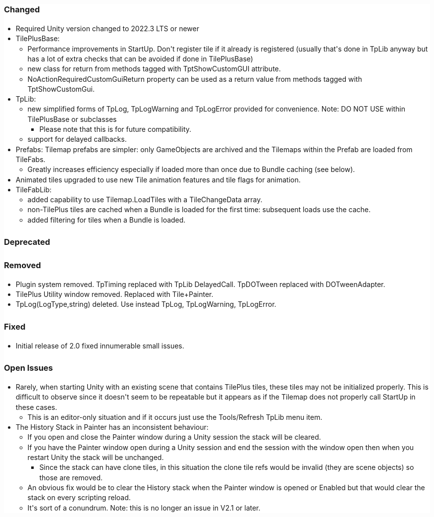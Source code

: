 ### Changed
- Required Unity version changed to 2022.3 LTS or newer
- TilePlusBase:
  - Performance improvements in StartUp. Don't register tile if it already is registered (usually that's done in TpLib anyway but has a lot of extra checks that can be avoided if done in TilePlusBase)
  - new class for return from methods tagged with TptShowCustomGUI attribute.
  - NoActionRequiredCustomGuiReturn property can be used as a return value from methods tagged with TptShowCustomGui.
- TpLib:
  - new simplified forms of TpLog, TpLogWarning and TpLogError provided for convenience. Note: DO NOT USE within TilePlusBase or subclasses
    - Please note that this is for future compatibility.
  - support for delayed callbacks.
- Prefabs: Tilemap prefabs are simpler: only GameObjects are archived and the Tilemaps within the Prefab are loaded from TileFabs. 
  - Greatly increases efficiency especially if loaded more than once due to Bundle caching (see below).
- Animated tiles upgraded to use new Tile animation features and tile flags for animation.
- TileFabLib:
  - added capability to use Tilemap.LoadTiles with a TileChangeData array.
  - non-TilePlus tiles are cached when a Bundle is loaded for the first time: subsequent loads use the cache.
  - added filtering for tiles when a Bundle is loaded.

### Deprecated


### Removed
- Plugin system removed. TpTiming replaced with TpLib DelayedCall. TpDOTween replaced with DOTweenAdapter.
- TilePlus Utility window removed. Replaced with Tile+Painter.
- TpLog(LogType,string) deleted. Use instead TpLog, TpLogWarning, TpLogError.

### Fixed
- Initial release of 2.0 fixed innumerable small issues.

### Open Issues
- Rarely, when starting Unity with an existing scene that contains TilePlus tiles, these tiles may not be initialized properly. This is difficult to observe since it doesn't seem to be repeatable but it appears as if the Tilemap does not properly call StartUp in these cases.
  - This is an editor-only situation and if it occurs just use the Tools/Refresh TpLib menu item.  
- The History Stack in Painter has an inconsistent behaviour:
  - If you open and close the Painter window during a Unity session the stack will be cleared.
  - If you have the Painter window open during a Unity session and end the session with the window open then when you restart Unity the stack will be unchanged.
    - Since the stack can have clone tiles, in this situation the clone tile refs would be invalid (they are scene objects) so those are removed.
  - An obvious fix would be to clear the History stack when the Painter window is opened or Enabled but that would clear the stack on every scripting reload.
  - It's sort of a conundrum. Note: this is no longer an issue in V2.1 or later.
